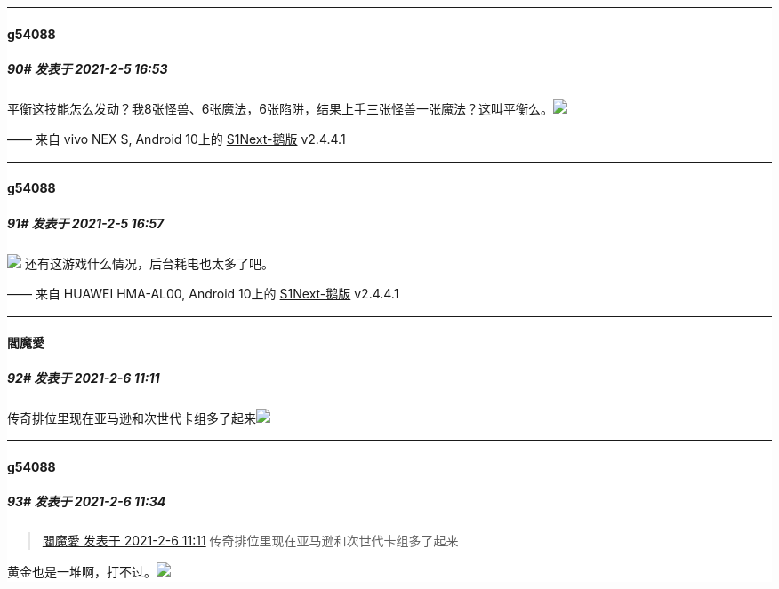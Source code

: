 





*****

####  g54088  
##### 90#       发表于 2021-2-5 16:53




平衡这技能怎么发动？我8张怪兽、6张魔法，6张陷阱，结果上手三张怪兽一张魔法？这叫平衡么。<img src="https://static.saraba1st.com/image/smiley/face2017/096.png" referrerpolicy="no-referrer">

—— 来自 vivo NEX S, Android 10上的 [S1Next-鹅版](https://github.com/ykrank/S1-Next/releases) v2.4.4.1







*****

####  g54088  
##### 91#       发表于 2021-2-5 16:57



<img src="https://p.sda1.dev/1/16b553718f10f388573d82c2cef05cec/IMG_CMP_39641819.jpeg" referrerpolicy="no-referrer">
还有这游戏什么情况，后台耗电也太多了吧。

—— 来自 HUAWEI HMA-AL00, Android 10上的 [S1Next-鹅版](https://github.com/ykrank/S1-Next/releases) v2.4.4.1







*****

####  閻魔愛  
##### 92#       发表于 2021-2-6 11:11




传奇排位里现在亚马逊和次世代卡组多了起来<img src="https://static.saraba1st.com/image/smiley/face2017/144.png" referrerpolicy="no-referrer">







*****

####  g54088  
##### 93#       发表于 2021-2-6 11:34



<blockquote><a href="httphttps://bbs.saraba1st.com/2b/forum.php?mod=redirect&amp;goto=findpost&amp;pid=50254611&amp;ptid=1982700" target="_blank">閻魔愛 发表于 2021-2-6 11:11</a>
传奇排位里现在亚马逊和次世代卡组多了起来</blockquote>
黄金也是一堆啊，打不过。<img src="https://static.saraba1st.com/image/smiley/face2017/068.png" referrerpolicy="no-referrer">
